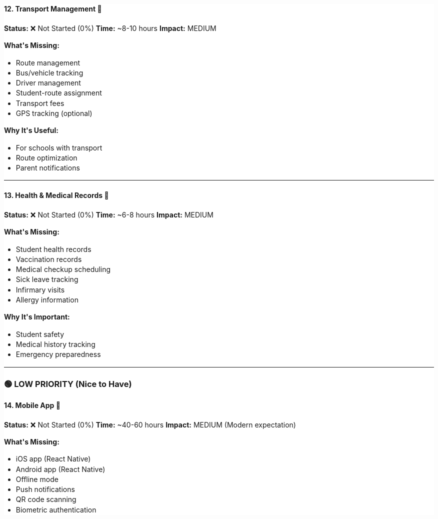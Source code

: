 
#### **12. Transport Management** 🚌
**Status:** ❌ Not Started (0%)
**Time:** ~8-10 hours
**Impact:** MEDIUM

**What's Missing:**
- Route management
- Bus/vehicle tracking
- Driver management
- Student-route assignment
- Transport fees
- GPS tracking (optional)

**Why It's Useful:**
- For schools with transport
- Route optimization
- Parent notifications

---

#### **13. Health & Medical Records** 🏥
**Status:** ❌ Not Started (0%)
**Time:** ~6-8 hours
**Impact:** MEDIUM

**What's Missing:**
- Student health records
- Vaccination records
- Medical checkup scheduling
- Sick leave tracking
- Infirmary visits
- Allergy information

**Why It's Important:**
- Student safety
- Medical history tracking
- Emergency preparedness

---

### **🟢 LOW PRIORITY** (Nice to Have)

#### **14. Mobile App** 📱
**Status:** ❌ Not Started (0%)
**Time:** ~40-60 hours
**Impact:** MEDIUM (Modern expectation)

**What's Missing:**
- iOS app (React Native)
- Android app (React Native)
- Offline mode
- Push notifications
- QR code scanning
- Biometric authentication
